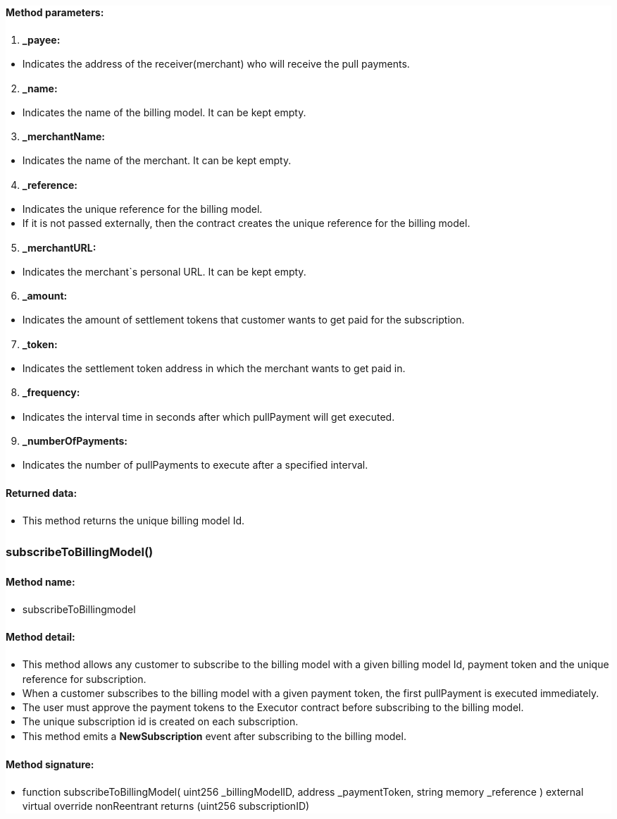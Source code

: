 #### Method parameters:

1. **\_payee:**
- Indicates the address of the receiver(merchant) who will receive the pull payments.
2. **\_name:**
- Indicates the name of the billing model. It can be kept empty.
3. **\_merchantName:**
- Indicates the name of the merchant. It can be kept empty.
4. **\_reference:**
- Indicates the unique reference for the billing model.
- If it is not passed externally, then the contract creates the unique reference for the billing model.
5. **\_merchantURL:**
- Indicates the merchant`s personal URL. It can be kept empty.
6. **\_amount:**
- Indicates the amount of settlement tokens that customer wants to get paid for the subscription.
7. **\_token:**
- Indicates the settlement token address in which the merchant wants to get paid in.
8. **\_frequency:**
- Indicates the interval time in seconds after which pullPayment will get executed.
9. **\_numberOfPayments:**
- Indicates the number of pullPayments to execute after a specified interval.

#### Returned data:

- This method returns the unique billing model Id.

### subscribeToBillingModel()

#### Method name:

- subscribeToBillingmodel

#### Method detail:

- This method allows any customer to subscribe to the billing model with a given billing model Id, payment token and the unique reference for subscription.
- When a customer subscribes to the billing model with a given payment token, the first pullPayment is executed immediately.
- The user must approve the payment tokens to the Executor contract before subscribing to the billing model.
- The unique subscription id is created on each subscription.
- This method emits a **NewSubscription** event after subscribing to the billing model.

#### Method signature:

- function subscribeToBillingModel( uint256 \_billingModelID, address \_paymentToken,
string memory \_reference
)
external
virtual
override
nonReentrant
returns (uint256 subscriptionID)
